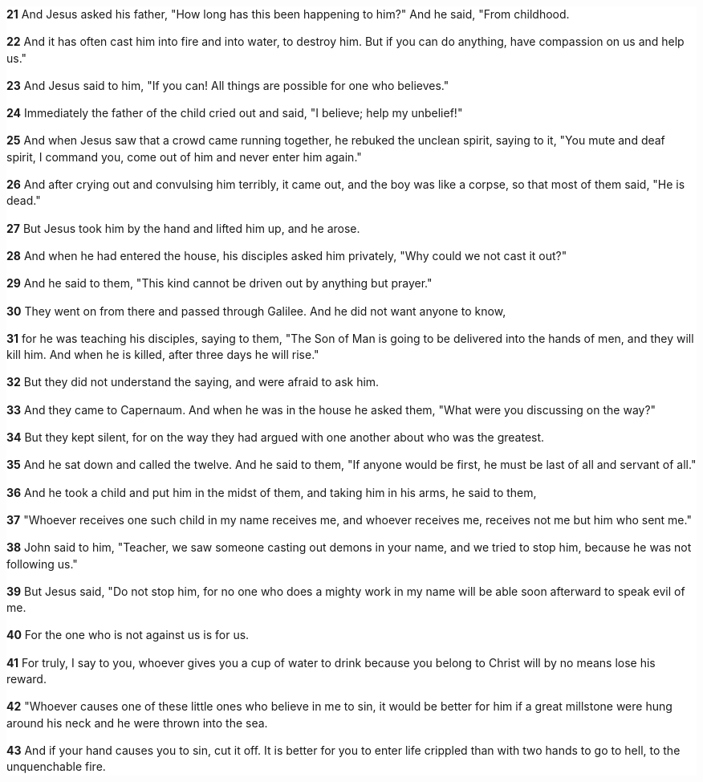 **21** And Jesus asked his father, "How long has this been happening to him?" And he said, "From childhood.

**22** And it has often cast him into fire and into water, to destroy him. But if you can do anything, have compassion on us and help us."

**23** And Jesus said to him, "If you can! All things are possible for one who believes."

**24** Immediately the father of the child cried out and said, "I believe; help my unbelief!"

**25** And when Jesus saw that a crowd came running together, he rebuked the unclean spirit, saying to it, "You mute and deaf spirit, I command you, come out of him and never enter him again."

**26** And after crying out and convulsing him terribly, it came out, and the boy was like a corpse, so that most of them said, "He is dead."

**27** But Jesus took him by the hand and lifted him up, and he arose.

**28** And when he had entered the house, his disciples asked him privately, "Why could we not cast it out?"

**29** And he said to them, "This kind cannot be driven out by anything but prayer."

**30** They went on from there and passed through Galilee. And he did not want anyone to know,

**31** for he was teaching his disciples, saying to them, "The Son of Man is going to be delivered into the hands of men, and they will kill him. And when he is killed, after three days he will rise."

**32** But they did not understand the saying, and were afraid to ask him.

**33** And they came to Capernaum. And when he was in the house he asked them, "What were you discussing on the way?"

**34** But they kept silent, for on the way they had argued with one another about who was the greatest.

**35** And he sat down and called the twelve. And he said to them, "If anyone would be first, he must be last of all and servant of all."

**36** And he took a child and put him in the midst of them, and taking him in his arms, he said to them,

**37** "Whoever receives one such child in my name receives me, and whoever receives me, receives not me but him who sent me."

**38** John said to him, "Teacher, we saw someone casting out demons in your name, and we tried to stop him, because he was not following us."

**39** But Jesus said, "Do not stop him, for no one who does a mighty work in my name will be able soon afterward to speak evil of me.

**40** For the one who is not against us is for us.

**41** For truly, I say to you, whoever gives you a cup of water to drink because you belong to Christ will by no means lose his reward.

**42** "Whoever causes one of these little ones who believe in me to sin, it would be better for him if a great millstone were hung around his neck and he were thrown into the sea.

**43** And if your hand causes you to sin, cut it off. It is better for you to enter life crippled than with two hands to go to hell, to the unquenchable fire.
